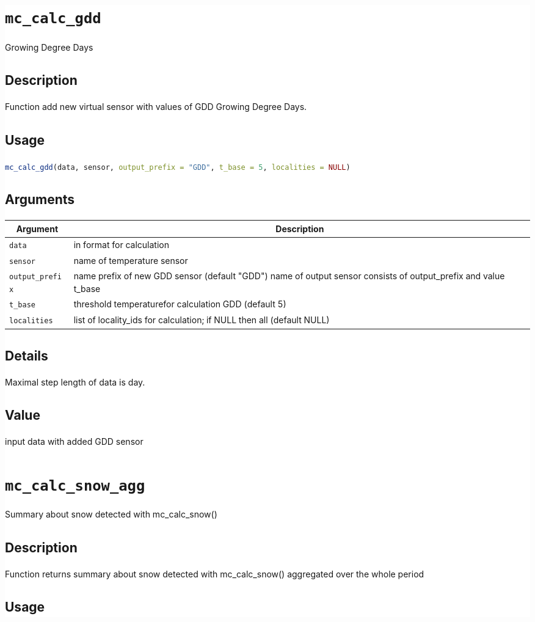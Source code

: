 
# `mc_calc_gdd`

Growing Degree Days


## Description

Function add new virtual sensor with values of GDD Growing Degree Days.


## Usage

```r
mc_calc_gdd(data, sensor, output_prefix = "GDD", t_base = 5, localities = NULL)
```


## Arguments

Argument      |Description
------------- |----------------
`data`     |     in format for calculation
`sensor`     |     name of temperature sensor
`output_prefix`     |     name prefix of new GDD sensor (default "GDD")  name of output sensor consists of output_prefix and value t_base
`t_base`     |     threshold temperaturefor calculation GDD (default 5)
`localities`     |     list of locality_ids for calculation; if NULL then all (default NULL)


## Details

Maximal step length of data is day.


## Value

input data with added GDD sensor


# `mc_calc_snow_agg`

Summary about snow detected with mc_calc_snow()


## Description

Function returns summary about snow detected with mc_calc_snow() aggregated over the whole period


## Usage
